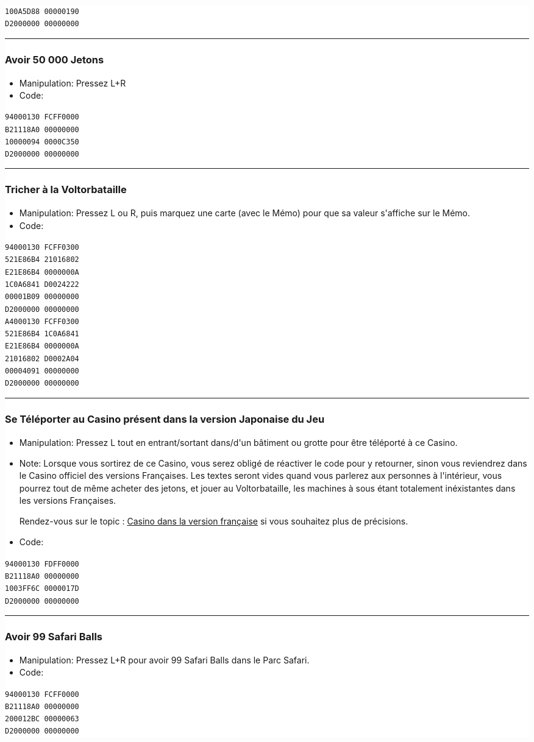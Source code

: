 ```
100A5D88 00000190
D2000000 00000000
```
___
### Avoir 50 000 Jetons
- Manipulation: Pressez L+R
- Code:
```
94000130 FCFF0000
B21118A0 00000000
10000094 0000C350
D2000000 00000000
```
___
### Tricher à la Voltorbataille
- Manipulation: Pressez L ou R, puis marquez une carte (avec le Mémo) pour que sa valeur s'affiche sur le Mémo.
- Code:
```
94000130 FCFF0300
521E86B4 21016802
E21E86B4 0000000A
1C0A6841 D0024222
00001B09 00000000
D2000000 00000000
A4000130 FCFF0300
521E86B4 1C0A6841
E21E86B4 0000000A
21016802 D0002A04
00004091 00000000
D2000000 00000000
```
___
### Se Téléporter au Casino présent dans la version Japonaise du Jeu
- Manipulation: Pressez L tout en entrant/sortant dans/d'un bâtiment ou grotte pour être téléporté à ce Casino.
- Note: Lorsque vous sortirez de ce Casino, vous serez obligé de réactiver le code pour y retourner, sinon vous reviendrez dans le Casino officiel des versions Françaises. Les textes seront vides quand vous parlerez aux personnes à l'intérieur, vous pourrez tout de même acheter des jetons, et jouer au Voltorbataille, les machines à sous étant totalement inéxistantes dans les versions Françaises.

    Rendez-vous sur le topic : [Casino dans la version française](https://www.pokemontrash.com/club/triche/le-casino-est-bien-dans-la-version-francaise-!) si vous souhaitez plus de précisions.
- Code:
```
94000130 FDFF0000
B21118A0 00000000
1003FF6C 0000017D
D2000000 00000000
```
___
### Avoir 99 Safari Balls
- Manipulation: Pressez L+R pour avoir 99 Safari Balls dans le Parc Safari.
- Code:
```
94000130 FCFF0000
B21118A0 00000000
200012BC 00000063
D2000000 00000000
```